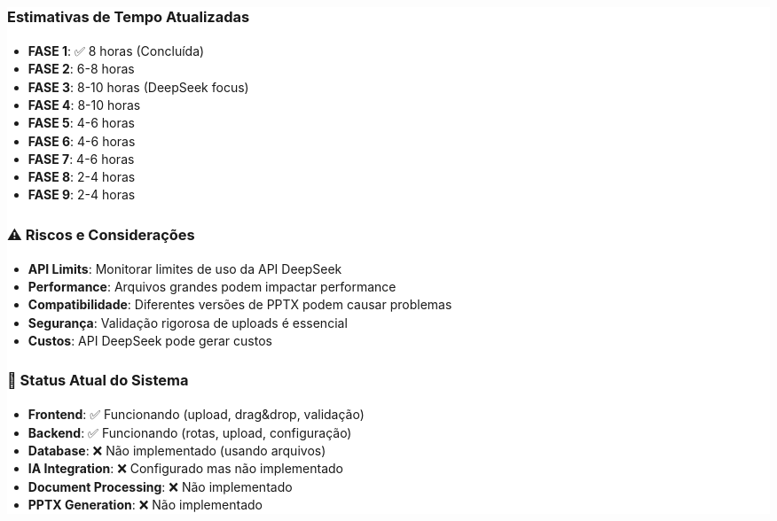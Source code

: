 ### Estimativas de Tempo Atualizadas
- **FASE 1**: ✅ 8 horas (Concluída)
- **FASE 2**: 6-8 horas
- **FASE 3**: 8-10 horas (DeepSeek focus)
- **FASE 4**: 8-10 horas
- **FASE 5**: 4-6 horas
- **FASE 6**: 4-6 horas
- **FASE 7**: 4-6 horas
- **FASE 8**: 2-4 horas
- **FASE 9**: 2-4 horas

### ⚠️ Riscos e Considerações
- **API Limits**: Monitorar limites de uso da API DeepSeek
- **Performance**: Arquivos grandes podem impactar performance
- **Compatibilidade**: Diferentes versões de PPTX podem causar problemas
- **Segurança**: Validação rigorosa de uploads é essencial
- **Custos**: API DeepSeek pode gerar custos

### 🔄 Status Atual do Sistema
- **Frontend**: ✅ Funcionando (upload, drag&drop, validação)
- **Backend**: ✅ Funcionando (rotas, upload, configuração)
- **Database**: ❌ Não implementado (usando arquivos)
- **IA Integration**: ❌ Configurado mas não implementado
- **Document Processing**: ❌ Não implementado
- **PPTX Generation**: ❌ Não implementado
